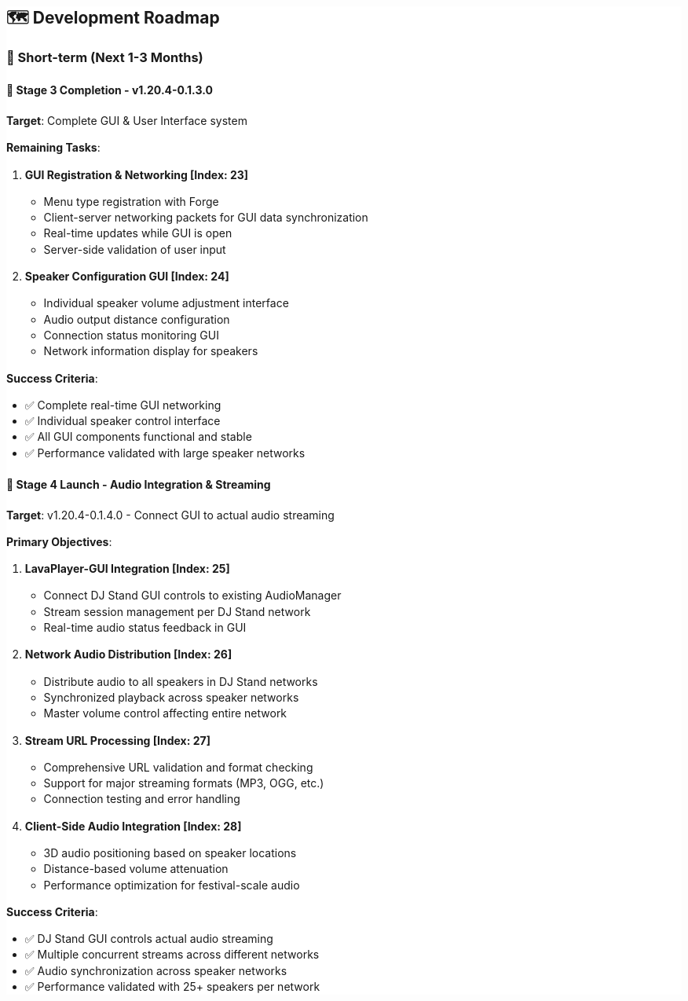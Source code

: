 ## 🗺️ Development Roadmap

### 📅 Short-term (Next 1-3 Months)

#### 🎯 Stage 3 Completion - v1.20.4-0.1.3.0
**Target**: Complete GUI & User Interface system

**Remaining Tasks**:
1. **GUI Registration & Networking [Index: 23]**
   - Menu type registration with Forge
   - Client-server networking packets for GUI data synchronization
   - Real-time updates while GUI is open
   - Server-side validation of user input

2. **Speaker Configuration GUI [Index: 24]**
   - Individual speaker volume adjustment interface
   - Audio output distance configuration
   - Connection status monitoring GUI
   - Network information display for speakers

**Success Criteria**:
- ✅ Complete real-time GUI networking
- ✅ Individual speaker control interface
- ✅ All GUI components functional and stable
- ✅ Performance validated with large speaker networks

#### 🎵 Stage 4 Launch - Audio Integration & Streaming
**Target**: v1.20.4-0.1.4.0 - Connect GUI to actual audio streaming

**Primary Objectives**:
1. **LavaPlayer-GUI Integration [Index: 25]**
   - Connect DJ Stand GUI controls to existing AudioManager
   - Stream session management per DJ Stand network
   - Real-time audio status feedback in GUI

2. **Network Audio Distribution [Index: 26]**
   - Distribute audio to all speakers in DJ Stand networks
   - Synchronized playback across speaker networks
   - Master volume control affecting entire network

3. **Stream URL Processing [Index: 27]**
   - Comprehensive URL validation and format checking
   - Support for major streaming formats (MP3, OGG, etc.)
   - Connection testing and error handling

4. **Client-Side Audio Integration [Index: 28]**
   - 3D audio positioning based on speaker locations
   - Distance-based volume attenuation
   - Performance optimization for festival-scale audio

**Success Criteria**:
- ✅ DJ Stand GUI controls actual audio streaming
- ✅ Multiple concurrent streams across different networks
- ✅ Audio synchronization across speaker networks
- ✅ Performance validated with 25+ speakers per network
